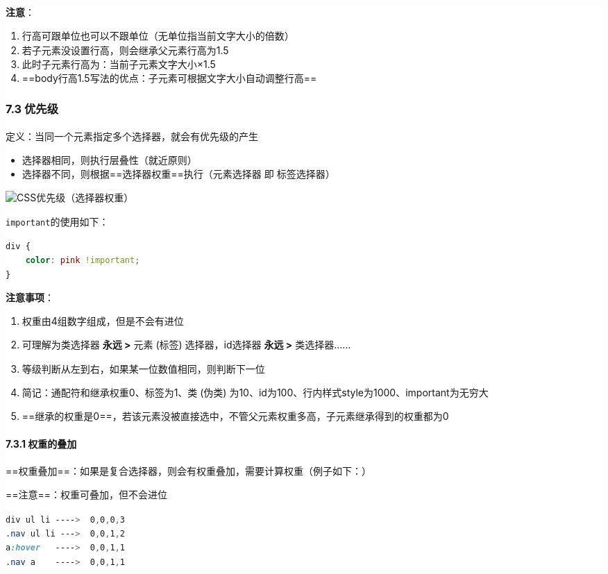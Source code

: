 **注意**：

1. 行高可跟单位也可以不跟单位（无单位指当前文字大小的倍数）
2. 若子元素没设置行高，则会继承父元素行高为1.5
3. 此时子元素行高为：当前子元素文字大小×1.5
4. ==body行高1.5写法的优点：子元素可根据文字大小自动调整行高==



### 7.3 优先级

定义：当同一个元素指定多个选择器，就会有优先级的产生

+ 选择器相同，则执行层叠性（就近原则）
+ 选择器不同，则根据==选择器权重==执行（元素选择器 即 标签选择器）

![CSS优先级（选择器权重）](https://img-blog.csdnimg.cn/b5baef1f339c4a4e809707e78e7fd0cc.jpg?x-oss-process=image/watermark,type_ZHJvaWRzYW5zZmFsbGJhY2s,shadow_50,text_Q1NETiBAQnJ5YW5044CB,size_20,color_FFFFFF,t_70,g_se,x_16#pic_center)

`important`的使用如下：

```css
div {
    color: pink !important;
}
```

**注意事项**：

1. 权重由4组数字组成，但是不会有进位
2. 可理解为类选择器 **永远 >** 元素 (标签) 选择器，id选择器 **永远 >** 类选择器……

3. 等级判断从左到右，如果某一位数值相同，则判断下一位
4. 简记：通配符和继承权重0、标签为1、类 (伪类) 为10、id为100、行内样式style为1000、important为无穷大
5. ==继承的权重是0==，若该元素没被直接选中，不管父元素权重多高，子元素继承得到的权重都为0

  

#### 7.3.1 权重的叠加

==权重叠加==：如果是复合选择器，则会有权重叠加，需要计算权重（例子如下：）

==注意==：权重可叠加，但不会进位

```css
div ul li ---->  0,0,0,3
.nav ul li --->  0,0,1,2
a:hover   ---->  0,0,1,1
.nav a    ---->  0,0,1,1
```